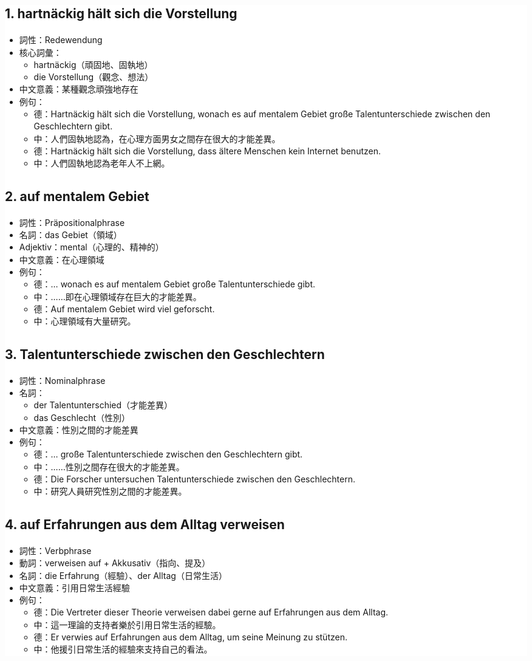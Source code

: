 ## 1. hartnäckig hält sich die Vorstellung

- 詞性：Redewendung
- 核心詞彙：
  - hartnäckig（頑固地、固執地）
  - die Vorstellung（觀念、想法）
- 中文意義：某種觀念頑強地存在
- 例句：
  - 德：Hartnäckig hält sich die Vorstellung, wonach es auf mentalem Gebiet große Talentunterschiede zwischen den Geschlechtern gibt.
  - 中：人們固執地認為，在心理方面男女之間存在很大的才能差異。
  - 德：Hartnäckig hält sich die Vorstellung, dass ältere Menschen kein Internet benutzen.
  - 中：人們固執地認為老年人不上網。

## 2. auf mentalem Gebiet

- 詞性：Präpositionalphrase
- 名詞：das Gebiet（領域）
- Adjektiv：mental（心理的、精神的）
- 中文意義：在心理領域
- 例句：
  - 德：… wonach es auf mentalem Gebiet große Talentunterschiede gibt.
  - 中：……即在心理領域存在巨大的才能差異。
  - 德：Auf mentalem Gebiet wird viel geforscht.
  - 中：心理領域有大量研究。

## 3. Talentunterschiede zwischen den Geschlechtern

- 詞性：Nominalphrase
- 名詞：
  - der Talentunterschied（才能差異）
  - das Geschlecht（性別）
- 中文意義：性別之間的才能差異
- 例句：
  - 德：… große Talentunterschiede zwischen den Geschlechtern gibt.
  - 中：……性別之間存在很大的才能差異。
  - 德：Die Forscher untersuchen Talentunterschiede zwischen den Geschlechtern.
  - 中：研究人員研究性別之間的才能差異。

## 4. auf Erfahrungen aus dem Alltag verweisen

- 詞性：Verbphrase
- 動詞：verweisen auf + Akkusativ（指向、提及）
- 名詞：die Erfahrung（經驗）、der Alltag（日常生活）
- 中文意義：引用日常生活經驗
- 例句：
  - 德：Die Vertreter dieser Theorie verweisen dabei gerne auf Erfahrungen aus dem Alltag.
  - 中：這一理論的支持者樂於引用日常生活的經驗。
  - 德：Er verwies auf Erfahrungen aus dem Alltag, um seine Meinung zu stützen.
  - 中：他援引日常生活的經驗來支持自己的看法。
